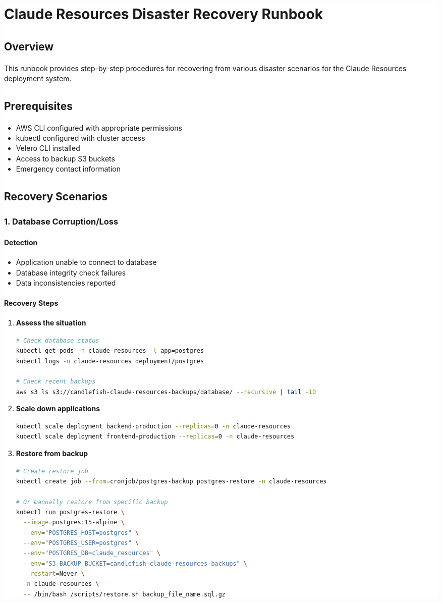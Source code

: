 # Claude Resources Disaster Recovery Runbook

## Overview
This runbook provides step-by-step procedures for recovering from various disaster scenarios for the Claude Resources deployment system.

## Prerequisites
- AWS CLI configured with appropriate permissions
- kubectl configured with cluster access
- Velero CLI installed
- Access to backup S3 buckets
- Emergency contact information

## Recovery Scenarios

### 1. Database Corruption/Loss

#### Detection
- Application unable to connect to database
- Database integrity check failures
- Data inconsistencies reported

#### Recovery Steps

1. **Assess the situation**
   ```bash
   # Check database status
   kubectl get pods -n claude-resources -l app=postgres
   kubectl logs -n claude-resources deployment/postgres
   
   # Check recent backups
   aws s3 ls s3://candlefish-claude-resources-backups/database/ --recursive | tail -10
   ```

2. **Scale down applications**
   ```bash
   kubectl scale deployment backend-production --replicas=0 -n claude-resources
   kubectl scale deployment frontend-production --replicas=0 -n claude-resources
   ```

3. **Restore from backup**
   ```bash
   # Create restore job
   kubectl create job --from=cronjob/postgres-backup postgres-restore -n claude-resources
   
   # Or manually restore from specific backup
   kubectl run postgres-restore \
     --image=postgres:15-alpine \
     --env="POSTGRES_HOST=postgres" \
     --env="POSTGRES_USER=postgres" \
     --env="POSTGRES_DB=claude_resources" \
     --env="S3_BACKUP_BUCKET=candlefish-claude-resources-backups" \
     --restart=Never \
     -n claude-resources \
     -- /bin/bash /scripts/restore.sh backup_file_name.sql.gz
   ```

